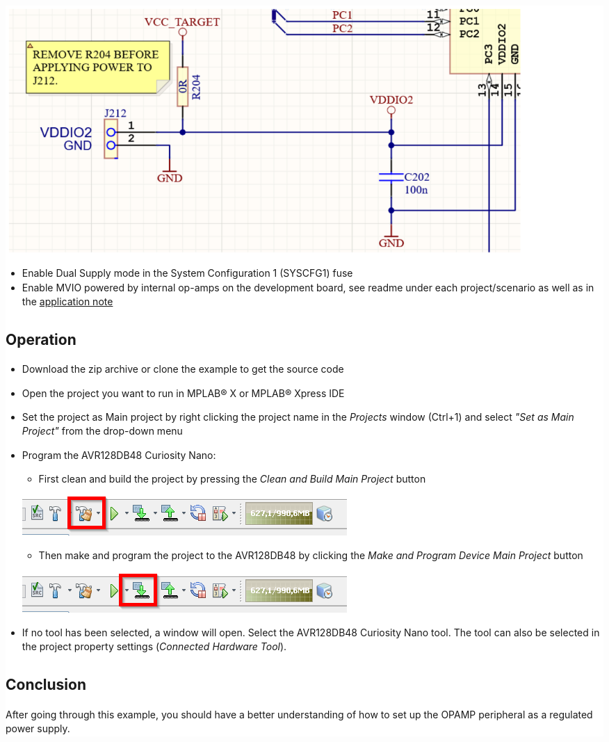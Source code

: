 <p>
	<img src="images/HW_config_2.png" width=750>
</p>

* Enable Dual Supply mode in the System Configuration 1 (SYSCFG1) fuse
* Enable MVIO powered by internal op-amps on the development board, see readme under each project/scenario as well as in the [application note](https://microchip.com/DS00003636)


## Operation

* Download the zip archive or clone the example to get the source code
* Open the project you want to run in MPLAB® X or MPLAB® Xpress IDE
* Set the project as Main project by right clicking the project name in the *Projects* window (Ctrl+1) and select *"Set as Main Project"* from the drop-down menu
* Program the AVR128DB48 Curiosity Nano: 
	* First clean and build the project by pressing the *Clean and Build Main Project* button
	
	![clean_and_build](images/clean_and_build.png)
	
	* Then make and program the project to the AVR128DB48 by clicking the *Make and Program Device Main Project* button
	
	![make_and_prog](images/make_and_prog.png)
* If no tool has been selected, a window will open. Select the AVR128DB48 Curiosity Nano tool. The tool can also be selected in the project property settings (*Connected Hardware Tool*). 


## Conclusion
After going through this example, you should have a better understanding of how to set up the OPAMP peripheral as a regulated power supply.
